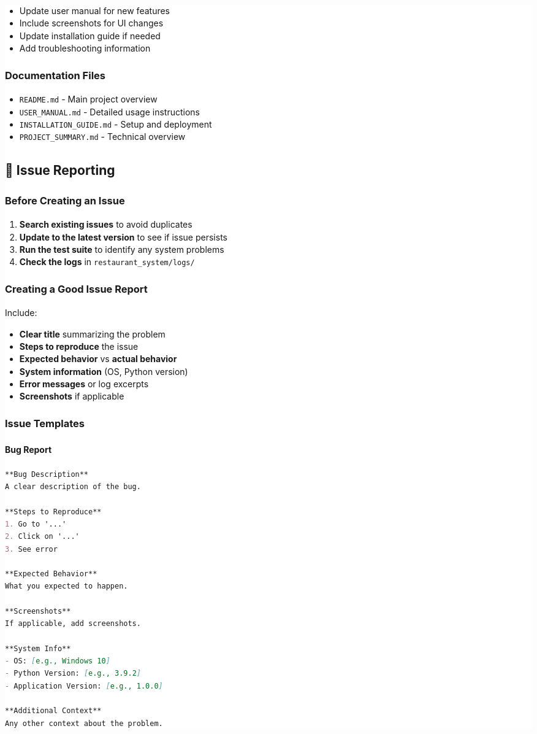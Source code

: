 - Update user manual for new features
- Include screenshots for UI changes
- Update installation guide if needed
- Add troubleshooting information

### Documentation Files

- `README.md` - Main project overview
- `USER_MANUAL.md` - Detailed usage instructions
- `INSTALLATION_GUIDE.md` - Setup and deployment
- `PROJECT_SUMMARY.md` - Technical overview

## 🐛 Issue Reporting

### Before Creating an Issue

1. **Search existing issues** to avoid duplicates
2. **Update to the latest version** to see if issue persists
3. **Run the test suite** to identify any system problems
4. **Check the logs** in `restaurant_system/logs/`

### Creating a Good Issue Report

Include:

- **Clear title** summarizing the problem
- **Steps to reproduce** the issue
- **Expected behavior** vs **actual behavior**
- **System information** (OS, Python version)
- **Error messages** or log excerpts
- **Screenshots** if applicable

### Issue Templates

#### Bug Report
```markdown
**Bug Description**
A clear description of the bug.

**Steps to Reproduce**
1. Go to '...'
2. Click on '...'
3. See error

**Expected Behavior**
What you expected to happen.

**Screenshots**
If applicable, add screenshots.

**System Info**
- OS: [e.g., Windows 10]
- Python Version: [e.g., 3.9.2]
- Application Version: [e.g., 1.0.0]

**Additional Context**
Any other context about the problem.
```
